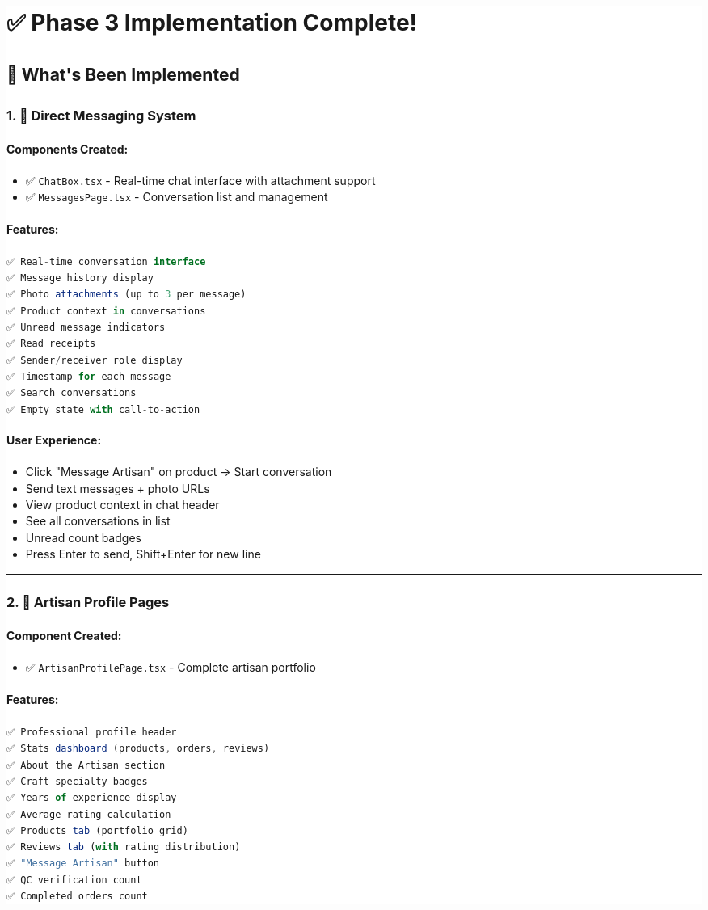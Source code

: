 # ✅ **Phase 3 Implementation Complete!**

## 🎉 **What's Been Implemented**

### **1. 💬 Direct Messaging System**

#### **Components Created:**
- ✅ `ChatBox.tsx` - Real-time chat interface with attachment support
- ✅ `MessagesPage.tsx` - Conversation list and management

#### **Features:**
```typescript
✅ Real-time conversation interface
✅ Message history display
✅ Photo attachments (up to 3 per message)
✅ Product context in conversations
✅ Unread message indicators
✅ Read receipts
✅ Sender/receiver role display
✅ Timestamp for each message
✅ Search conversations
✅ Empty state with call-to-action
```

#### **User Experience:**
- Click "Message Artisan" on product → Start conversation
- Send text messages + photo URLs
- View product context in chat header
- See all conversations in list
- Unread count badges
- Press Enter to send, Shift+Enter for new line

---

### **2. 👤 Artisan Profile Pages**

#### **Component Created:**
- ✅ `ArtisanProfilePage.tsx` - Complete artisan portfolio

#### **Features:**
```typescript
✅ Professional profile header
✅ Stats dashboard (products, orders, reviews)
✅ About the Artisan section
✅ Craft specialty badges
✅ Years of experience display
✅ Average rating calculation
✅ Products tab (portfolio grid)
✅ Reviews tab (with rating distribution)
✅ "Message Artisan" button
✅ QC verification count
✅ Completed orders count
```
